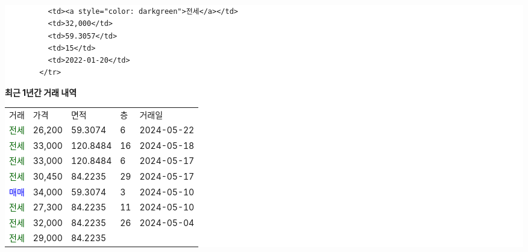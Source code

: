               <td><a style="color: darkgreen">전세</a></td>
              <td>32,000</td>
              <td>59.3057</td>
              <td>15</td>
              <td>2022-01-20</td>
            </tr>        
    
</table>

<b>최근 1년간 거래 내역</b>

<table class="sortable">
    <tr>
      <td>거래</td>
      <td>가격</td>
      <td>면적</td>
      <td>층</td>
      <td>거래일</td>
    </tr>
    <tr>
      <td><a style="color: darkgreen">전세</a></td>
      <td>26,200</td>
      <td>59.3074</td>
      <td>6</td>
      <td>2024-05-22</td>
    </tr>          <tr>
      <td><a style="color: darkgreen">전세</a></td>
      <td>33,000</td>
      <td>120.8484</td>
      <td>16</td>
      <td>2024-05-18</td>
    </tr>          <tr>
      <td><a style="color: darkgreen">전세</a></td>
      <td>33,000</td>
      <td>120.8484</td>
      <td>6</td>
      <td>2024-05-17</td>
    </tr>          <tr>
      <td><a style="color: darkgreen">전세</a></td>
      <td>30,450</td>
      <td>84.2235</td>
      <td>29</td>
      <td>2024-05-17</td>
    </tr>          <tr>
      <td><a style="color: blue">매매</a></td>
      <td>34,000</td>
      <td>59.3074</td>
      <td>3</td>
      <td>2024-05-10</td>
    </tr>          <tr>
      <td><a style="color: darkgreen">전세</a></td>
      <td>27,300</td>
      <td>84.2235</td>
      <td>11</td>
      <td>2024-05-10</td>
    </tr>          <tr>
      <td><a style="color: darkgreen">전세</a></td>
      <td>32,000</td>
      <td>84.2235</td>
      <td>26</td>
      <td>2024-05-04</td>
    </tr>          <tr>
      <td><a style="color: darkgreen">전세</a></td>
      <td>29,000</td>
      <td>84.2235</td>